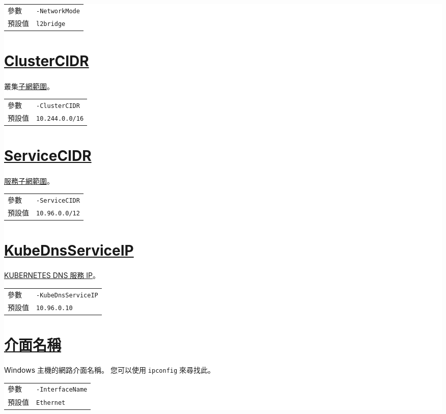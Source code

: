 |  |  | 
|---------|---------|
|參數     | `-NetworkMode`        |
|預設值    | `l2bridge`        |


# <a name="clustercidrtabclustercidr"></a>[ClusterCIDR](#tab/ClusterCIDR)
叢集[子網範圍](./getting-started-kubernetes-windows.md#cluster-subnet-def)。

|  |  | 
|---------|---------|
|參數     | `-ClusterCIDR`        |
|預設值    | `10.244.0.0/16`        |


# <a name="servicecidrtabservicecidr"></a>[ServiceCIDR](#tab/ServiceCIDR)
[服務子網範圍](./getting-started-kubernetes-windows.md#service-subnet-def)。

|  |  | 
|---------|---------|
|參數     | `-ServiceCIDR`        |
|預設值    | `10.96.0.0/12`        |


# <a name="kubednsserviceiptabkubednsserviceip"></a>[KubeDnsServiceIP](#tab/KubeDnsServiceIP)
[KUBERNETES DNS 服務 IP](./getting-started-kubernetes-windows.md#plan-ip-addressing-for-your-cluster)。

|  |  | 
|---------|---------|
|參數     | `-KubeDnsServiceIP`        |
|預設值    | `10.96.0.10`        |


# <a name="interfacenametabinterfacename"></a>[介面名稱](#tab/InterfaceName)
Windows 主機的網路介面名稱。 您可以使用 `ipconfig` 來尋找此。

|  |  | 
|---------|---------|
|參數     | `-InterfaceName`        |
|預設值    | `Ethernet`        |
